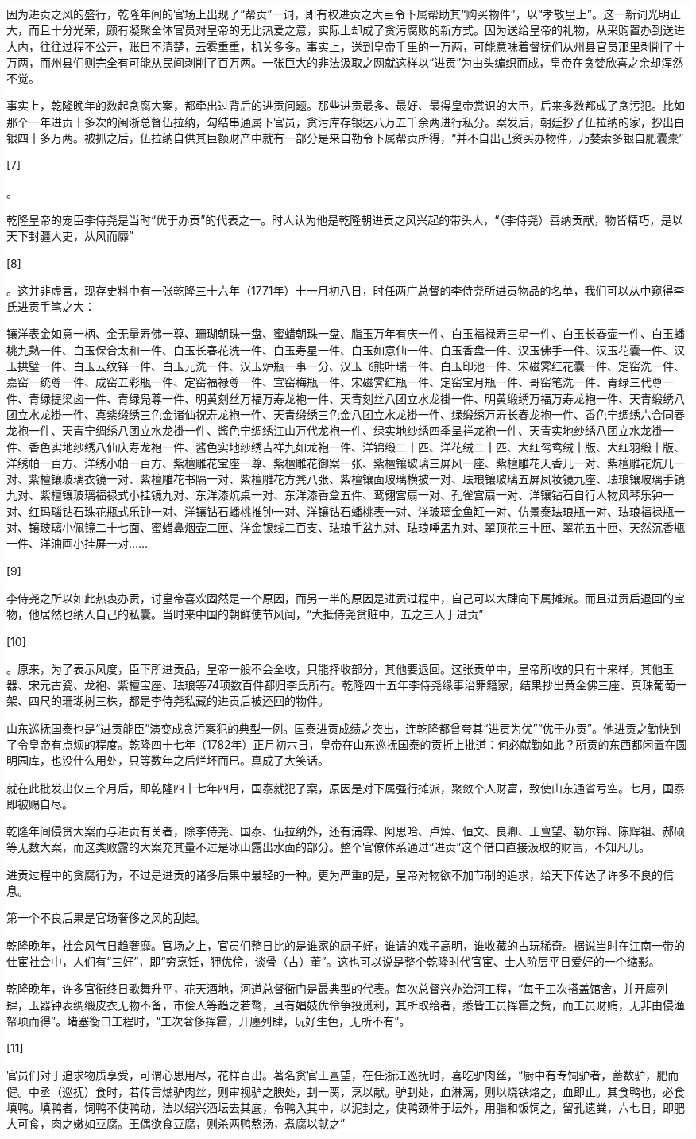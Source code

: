 因为进贡之风的盛行，乾隆年间的官场上出现了“帮贡”一词，即有权进贡之大臣令下属帮助其“购买物件”，以“孝敬皇上”。这一新词光明正大，而且十分光荣，颇有凝聚全体官员对皇帝的无比热爱之意，实际上却成了贪污腐败的新方式。因为送给皇帝的礼物，从采购置办到送进大内，往往过程不公开，账目不清楚，云雾重重，机关多多。事实上，送到皇帝手里的一万两，可能意味着督抚们从州县官员那里剥削了十万两，而州县们则完全有可能从民间剥削了百万两。一张巨大的非法汲取之网就这样以“进贡”为由头编织而成，皇帝在贪婪欣喜之余却浑然不觉。

事实上，乾隆晚年的数起贪腐大案，都牵出过背后的进贡问题。那些进贡最多、最好、最得皇帝赏识的大臣，后来多数都成了贪污犯。比如那个一年进贡十多次的闽浙总督伍拉纳，勾结串通属下官员，贪污库存银达八万五千余两进行私分。案发后，朝廷抄了伍拉纳的家，抄出白银四十多万两。被抓之后，伍拉纳自供其巨额财产中就有一部分是来自勒令下属帮贡所得，“并不自出己资买办物件，乃婪索多银自肥囊橐”

[7]

。

乾隆皇帝的宠臣李侍尧是当时“优于办贡”的代表之一。时人认为他是乾隆朝进贡之风兴起的带头人，“（李侍尧）善纳贡献，物皆精巧，是以天下封疆大吏，从风而靡”

[8]

。这并非虚言，现存史料中有一张乾隆三十六年（1771年）十一月初八日，时任两广总督的李侍尧所进贡物品的名单，我们可以从中窥得李氏进贡手笔之大：

镶洋表金如意一柄、金无量寿佛一尊、珊瑚朝珠一盘、蜜蜡朝珠一盘、脂玉万年有庆一件、白玉福禄寿三星一件、白玉长春壶一件、白玉蟠桃九熟一件、白玉保合太和一件、白玉长春花洗一件、白玉寿星一件、白玉如意仙一件、白玉香盘一件、汉玉佛手一件、汉玉花囊一件、汉玉拱璧一件、白玉云纹铎一件、白玉元洗一件、汉玉炉瓶一事一分、汉玉飞熊叶瑞一件、白玉印池一件、宋磁霁红花囊一件、定窑洗一件、嘉窑一统尊一件、成窑五彩瓶一件、定窑福禄尊一件、宣窑梅瓶一件、宋磁霁红瓶一件、定窑宝月瓶一件、哥窑笔洗一件、青绿三代尊一件、青绿提梁卤一件、青绿凫尊一件、明黄刻丝万福万寿龙袍一件、天青刻丝八团立水龙褂一件、明黄缎绣万福万寿龙袍一件、天青缎绣八团立水龙褂一件、真紫缎绣三色金诸仙祝寿龙袍一件、天青缎绣三色金八团立水龙褂一件、绿缎绣万寿长春龙袍一件、香色宁绸绣六合同春龙袍一件、天青宁绸绣八团立水龙褂一件、酱色宁绸绣江山万代龙袍一件、绿实地纱绣四季呈祥龙袍一件、天青实地纱绣八团立水龙褂一件、香色实地纱绣八仙庆寿龙袍一件、酱色实地纱绣吉祥九如龙袍一件、洋锦缎二十匹、洋花绒二十匹、大红鸳鸯绒十版、大红羽缎十版、洋绣帕一百方、洋绣小帕一百方、紫檀雕花宝座一尊、紫檀雕花御案一张、紫檀镶玻璃三屏风一座、紫檀雕花天香几一对、紫檀雕花炕几一对、紫檀镶玻璃衣镜一对、紫檀雕花书隔一对、紫檀雕花方凳八张、紫檀镶面玻璃横披一对、珐琅镶玻璃五屏凤妆镜九座、珐琅镶玻璃手镜九对、紫檀镶玻璃福禄式小挂镜九对、东洋漆炕桌一对、东洋漆香盒五件、鸾翎宫扇一对、孔雀宫扇一对、洋镶钻石自行人物风琴乐钟一对、红玛瑙钻石珠花瓶式乐钟一对、洋镶钻石蟠桃推钟一对、洋镶钻石蟠桃表一对、洋玻璃金鱼缸一对、仿景泰珐琅瓶一对、珐琅福禄瓶一对、镶玻璃小佩镜二十七面、蜜蜡鼻烟壶二匣、洋金银线二百支、珐琅手盆九对、珐琅唾盂九对、翠顶花三十匣、翠花五十匣、天然沉香瓶一件、洋油画小挂屏一对……

[9]

李侍尧之所以如此热衷办贡，讨皇帝喜欢固然是一个原因，而另一半的原因是进贡过程中，自己可以大肆向下属摊派。而且进贡后退回的宝物，他居然也纳入自己的私囊。当时来中国的朝鲜使节风闻，“大抵侍尧贪赃中，五之三入于进贡”

[10]

。原来，为了表示风度，臣下所进贡品，皇帝一般不会全收，只能择收部分，其他要退回。这张贡单中，皇帝所收的只有十来样，其他玉器、宋元古瓷、龙袍、紫檀宝座、珐琅等74项数百件都归李氏所有。乾隆四十五年李侍尧缘事治罪籍家，结果抄出黄金佛三座、真珠葡萄一架、四尺的珊瑚树三株，都是李侍尧私藏的进贡后被还回的物件。

山东巡抚国泰也是“进贡能臣”演变成贪污案犯的典型一例。国泰进贡成绩之突出，连乾隆都曾夸其“进贡为优”“优于办贡”。他进贡之勤快到了令皇帝有点烦的程度。乾隆四十七年（1782年）正月初六日，皇帝在山东巡抚国泰的贡折上批道：何必献勤如此？所贡的东西都闲置在圆明园库，也没什么用处，只等数年之后烂坏而已。真成了大笑话。

就在此批发出仅三个月后，即乾隆四十七年四月，国泰就犯了案，原因是对下属强行摊派，聚敛个人财富，致使山东通省亏空。七月，国泰即被赐自尽。

乾隆年间侵贪大案而与进贡有关者，除李侍尧、国泰、伍拉纳外，还有浦霖、阿思哈、卢焯、恒文、良卿、王亶望、勒尔锦、陈辉祖、郝硕等无数大案，而这类败露的大案充其量不过是冰山露出水面的部分。整个官僚体系通过“进贡”这个借口直接汲取的财富，不知凡几。

进贡过程中的贪腐行为，不过是进贡的诸多后果中最轻的一种。更为严重的是，皇帝对物欲不加节制的追求，给天下传达了许多不良的信息。

第一个不良后果是官场奢侈之风的刮起。

乾隆晚年，社会风气日趋奢靡。官场之上，官员们整日比的是谁家的厨子好，谁请的戏子高明，谁收藏的古玩稀奇。据说当时在江南一带的仕宦社会中，人们有“三好”，即“穷烹饪，狎优伶，谈骨（古）董”。这也可以说是整个乾隆时代官宦、士人阶层平日爱好的一个缩影。

乾隆晚年，许多官衙终日歌舞升平，花天酒地，河道总督衙门是最典型的代表。每次总督兴办治河工程，“每于工次搭盖馆舍，并开廛列肆，玉器钟表绸缎皮衣无物不备，市侩人等趋之若鹜，且有娼妓优伶争投觅利，其所取给者，悉皆工员挥霍之赀，而工员财贿，无非由侵渔帑项而得”。堵塞衡口工程时，“工次奢侈挥霍，开廛列肆，玩好生色，无所不有”。

[11]

官员们对于追求物质享受，可谓心思用尽，花样百出。著名贪官王亶望，在任浙江巡抚时，喜吃驴肉丝，“厨中有专饲驴者，蓄数驴，肥而健。中丞（巡抚）食时，若传言燋驴肉丝，则审视驴之腴处，刲一脔，烹以献。驴刲处，血淋漓，则以烧铁烙之，血即止。其食鸭也，必食填鸭。填鸭者，饲鸭不使鸭动，法以绍兴酒坛去其底，令鸭入其中，以泥封之，使鸭颈伸于坛外，用脂和饭饲之，留孔遗粪，六七日，即肥大可食，肉之嫩如豆腐。王偶欲食豆腐，则杀两鸭熬汤，煮腐以献之”
